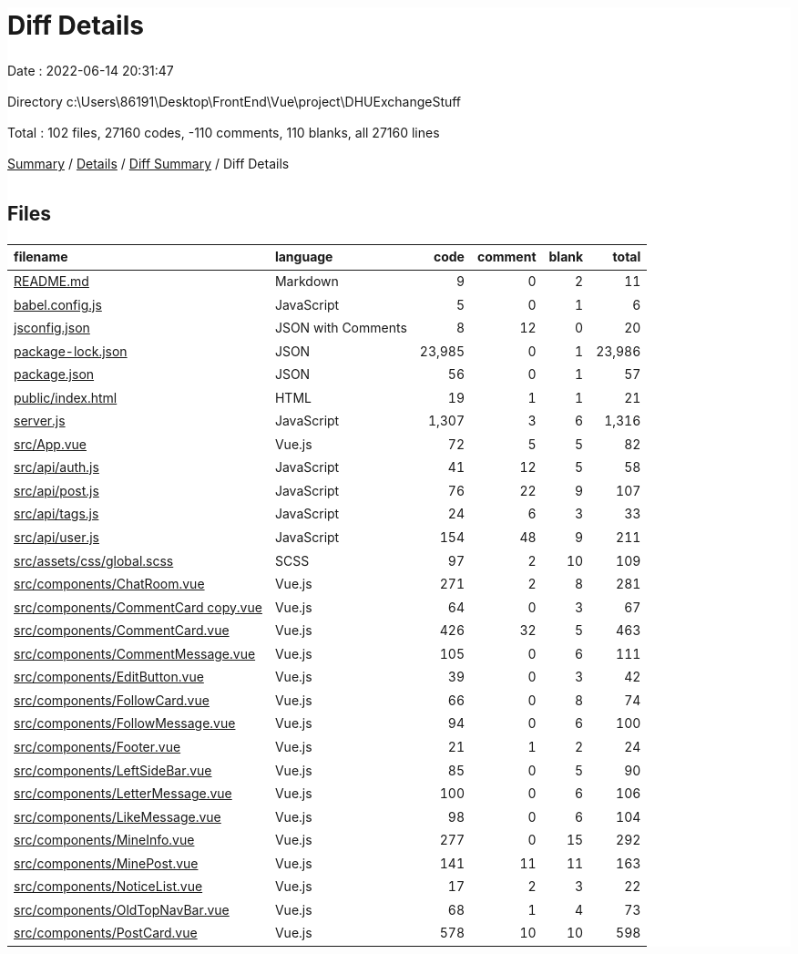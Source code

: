 # Diff Details

Date : 2022-06-14 20:31:47

Directory c:\\Users\\86191\\Desktop\\FrontEnd\\Vue\\project\\DHUExchangeStuff

Total : 102 files,  27160 codes, -110 comments, 110 blanks, all 27160 lines

[Summary](results.md) / [Details](details.md) / [Diff Summary](diff.md) / Diff Details

## Files
| filename | language | code | comment | blank | total |
| :--- | :--- | ---: | ---: | ---: | ---: |
| [README.md](/README.md) | Markdown | 9 | 0 | 2 | 11 |
| [babel.config.js](/babel.config.js) | JavaScript | 5 | 0 | 1 | 6 |
| [jsconfig.json](/jsconfig.json) | JSON with Comments | 8 | 12 | 0 | 20 |
| [package-lock.json](/package-lock.json) | JSON | 23,985 | 0 | 1 | 23,986 |
| [package.json](/package.json) | JSON | 56 | 0 | 1 | 57 |
| [public/index.html](/public/index.html) | HTML | 19 | 1 | 1 | 21 |
| [server.js](/server.js) | JavaScript | 1,307 | 3 | 6 | 1,316 |
| [src/App.vue](/src/App.vue) | Vue.js | 72 | 5 | 5 | 82 |
| [src/api/auth.js](/src/api/auth.js) | JavaScript | 41 | 12 | 5 | 58 |
| [src/api/post.js](/src/api/post.js) | JavaScript | 76 | 22 | 9 | 107 |
| [src/api/tags.js](/src/api/tags.js) | JavaScript | 24 | 6 | 3 | 33 |
| [src/api/user.js](/src/api/user.js) | JavaScript | 154 | 48 | 9 | 211 |
| [src/assets/css/global.scss](/src/assets/css/global.scss) | SCSS | 97 | 2 | 10 | 109 |
| [src/components/ChatRoom.vue](/src/components/ChatRoom.vue) | Vue.js | 271 | 2 | 8 | 281 |
| [src/components/CommentCard copy.vue](/src/components/CommentCard%20copy.vue) | Vue.js | 64 | 0 | 3 | 67 |
| [src/components/CommentCard.vue](/src/components/CommentCard.vue) | Vue.js | 426 | 32 | 5 | 463 |
| [src/components/CommentMessage.vue](/src/components/CommentMessage.vue) | Vue.js | 105 | 0 | 6 | 111 |
| [src/components/EditButton.vue](/src/components/EditButton.vue) | Vue.js | 39 | 0 | 3 | 42 |
| [src/components/FollowCard.vue](/src/components/FollowCard.vue) | Vue.js | 66 | 0 | 8 | 74 |
| [src/components/FollowMessage.vue](/src/components/FollowMessage.vue) | Vue.js | 94 | 0 | 6 | 100 |
| [src/components/Footer.vue](/src/components/Footer.vue) | Vue.js | 21 | 1 | 2 | 24 |
| [src/components/LeftSideBar.vue](/src/components/LeftSideBar.vue) | Vue.js | 85 | 0 | 5 | 90 |
| [src/components/LetterMessage.vue](/src/components/LetterMessage.vue) | Vue.js | 100 | 0 | 6 | 106 |
| [src/components/LikeMessage.vue](/src/components/LikeMessage.vue) | Vue.js | 98 | 0 | 6 | 104 |
| [src/components/MineInfo.vue](/src/components/MineInfo.vue) | Vue.js | 277 | 0 | 15 | 292 |
| [src/components/MinePost.vue](/src/components/MinePost.vue) | Vue.js | 141 | 11 | 11 | 163 |
| [src/components/NoticeList.vue](/src/components/NoticeList.vue) | Vue.js | 17 | 2 | 3 | 22 |
| [src/components/OldTopNavBar.vue](/src/components/OldTopNavBar.vue) | Vue.js | 68 | 1 | 4 | 73 |
| [src/components/PostCard.vue](/src/components/PostCard.vue) | Vue.js | 578 | 10 | 10 | 598 |